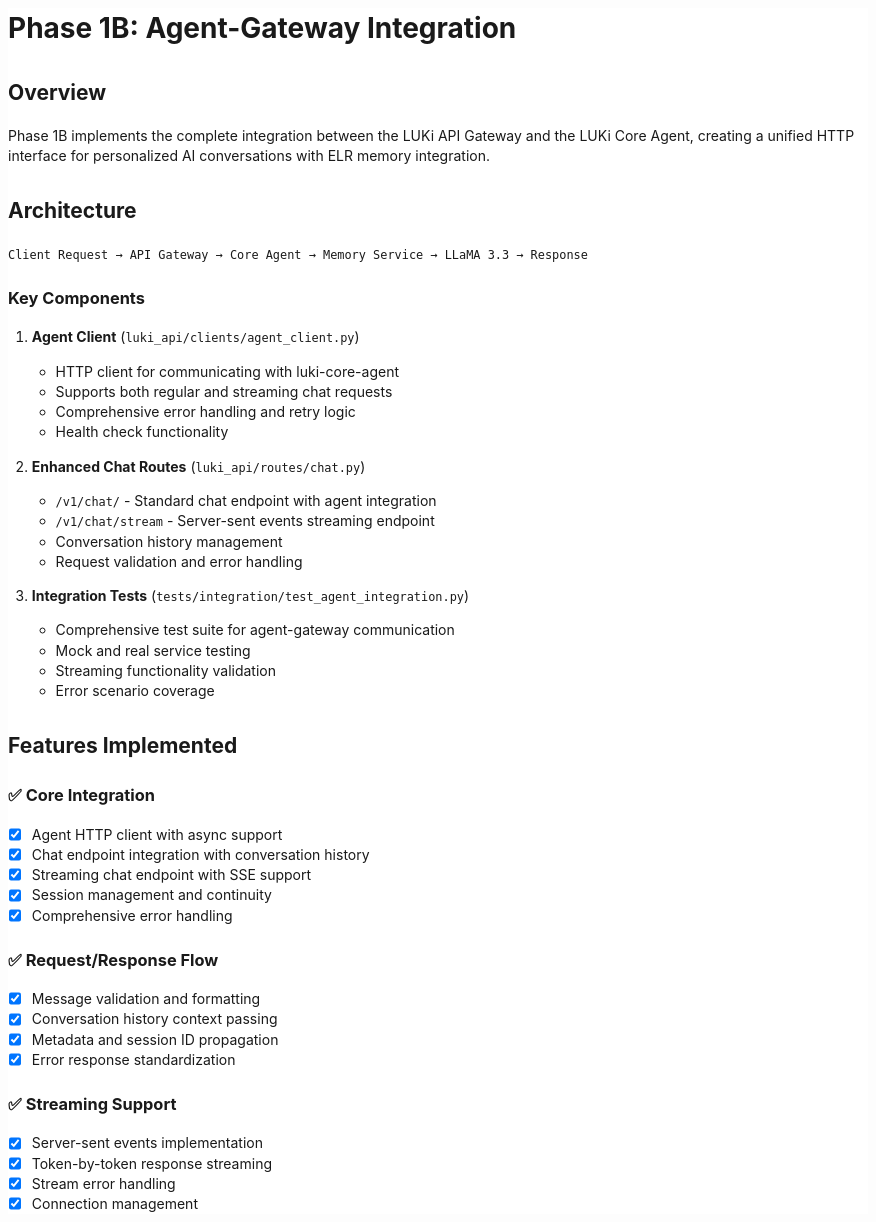# Phase 1B: Agent-Gateway Integration

## Overview

Phase 1B implements the complete integration between the LUKi API Gateway and the LUKi Core Agent, creating a unified HTTP interface for personalized AI conversations with ELR memory integration.

## Architecture

```
Client Request → API Gateway → Core Agent → Memory Service → LLaMA 3.3 → Response
```

### Key Components

1. **Agent Client** (`luki_api/clients/agent_client.py`)
   - HTTP client for communicating with luki-core-agent
   - Supports both regular and streaming chat requests
   - Comprehensive error handling and retry logic
   - Health check functionality

2. **Enhanced Chat Routes** (`luki_api/routes/chat.py`)
   - `/v1/chat/` - Standard chat endpoint with agent integration
   - `/v1/chat/stream` - Server-sent events streaming endpoint
   - Conversation history management
   - Request validation and error handling

3. **Integration Tests** (`tests/integration/test_agent_integration.py`)
   - Comprehensive test suite for agent-gateway communication
   - Mock and real service testing
   - Streaming functionality validation
   - Error scenario coverage

## Features Implemented

### ✅ Core Integration
- [x] Agent HTTP client with async support
- [x] Chat endpoint integration with conversation history
- [x] Streaming chat endpoint with SSE support
- [x] Session management and continuity
- [x] Comprehensive error handling

### ✅ Request/Response Flow
- [x] Message validation and formatting
- [x] Conversation history context passing
- [x] Metadata and session ID propagation
- [x] Error response standardization

### ✅ Streaming Support
- [x] Server-sent events implementation
- [x] Token-by-token response streaming
- [x] Stream error handling
- [x] Connection management
